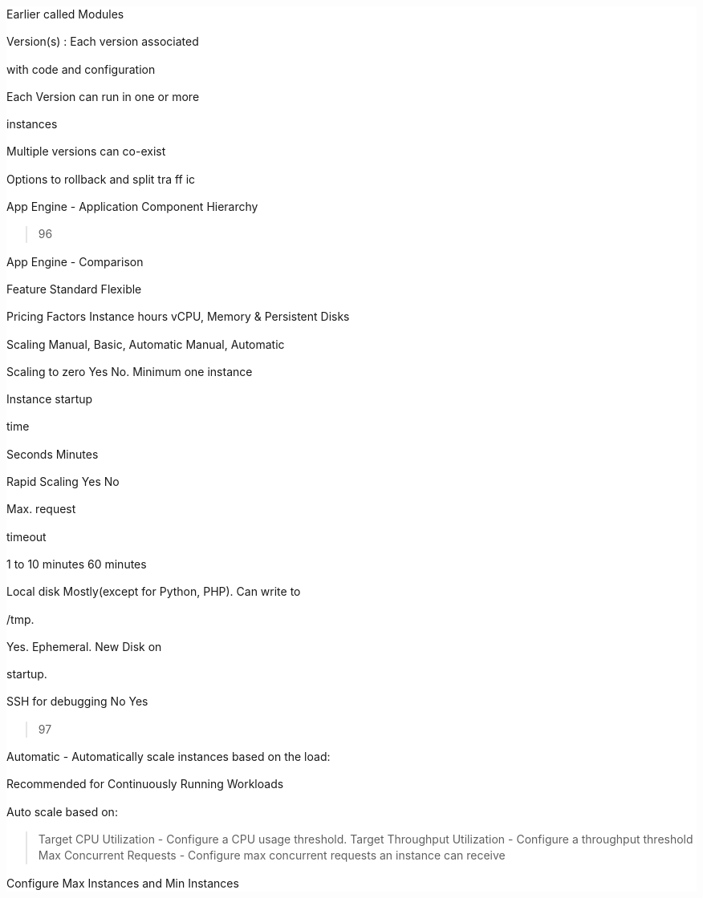 Earlier called Modules 

Version(s) : Each version associated 

with code and configuration 

Each  Version  can run in one or more 

instances 

Multiple versions can co-exist 

Options to rollback and split tra ff ic 

App Engine - Application Component Hierarchy 

> 96

App Engine - Comparison 

Feature  Standard  Flexible 

Pricing Factors  Instance hours  vCPU, Memory & Persistent Disks 

Scaling  Manual, Basic, Automatic  Manual, Automatic 

Scaling to zero  Yes  No. Minimum one instance 

Instance startup 

time 

Seconds  Minutes 

Rapid Scaling  Yes  No 

Max. request 

timeout 

1 to 10 minutes  60 minutes 

Local disk  Mostly(except for Python, PHP). Can write to 

/tmp. 

Yes. Ephemeral. New Disk on 

startup. 

SSH for debugging  No  Yes 

> 97

Automatic  - Automatically scale instances based on the load: 

Recommended for Continuously Running Workloads 

Auto scale based on:    

> Target CPU Utilization - Configure a CPU usage threshold.
> Target Throughput Utilization - Configure a throughput threshold
> Max Concurrent Requests - Configure max concurrent requests an instance can receive

Configure  Max Instances  and  Min Instances 
